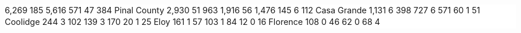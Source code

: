 <td>6,269</td>
<td>185</td>
<td>5,616</td>
<td>571</td>
<td>47</td>
<td>384</td>
</tr>
<tr>
<td>Pinal County</td>
<td>2,930</td>
<td>51</td>
<td>963</td>
<td>1,916</td>
<td>56</td>
<td>1,476</td>
<td>145</td>
<td>6</td>
<td>112</td>
</tr>
<tr>
<td>Casa Grande</td>
<td>1,131</td>
<td>6</td>
<td>398</td>
<td>727</td>
<td>6</td>
<td>571</td>
<td>60</td>
<td>1</td>
<td>51</td>
</tr>
<tr>
<td>Coolidge</td>
<td>244</td>
<td>3</td>
<td>102</td>
<td>139</td>
<td>3</td>
<td>170</td>
<td>20</td>
<td>1</td>
<td>25</td>
</tr>
<tr>
<td>Eloy</td>
<td>161</td>
<td>1</td>
<td>57</td>
<td>103</td>
<td>1</td>
<td>84</td>
<td>12</td>
<td>0</td>
<td>16</td>
</tr>
<tr>
<td>Florence</td>
<td>108</td>
<td>0</td>
<td>46</td>
<td>62</td>
<td>0</td>
<td>68</td>
<td>4</td>
